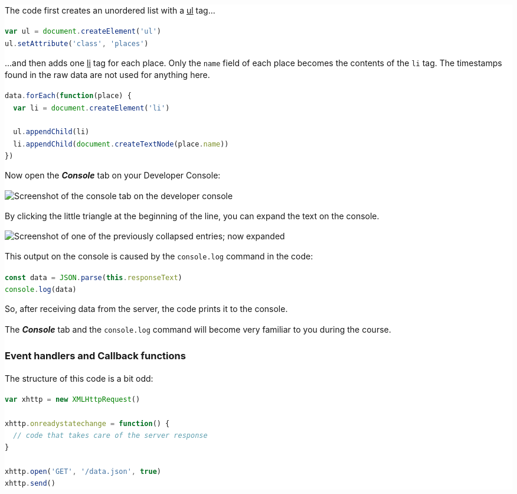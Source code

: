 The code first creates an unordered list with a [ul](https://developer.mozilla.org/en-US/docs/Web/HTML/Element/ul) tag...

```js
var ul = document.createElement('ul')
ul.setAttribute('class', 'places')
```

...and then adds one [li](https://developer.mozilla.org/en-US/docs/Web/HTML/Element/li) tag for each place.
Only the `name` field of each place becomes the contents of the `li` tag.
The timestamps found in the raw data are not used for anything here.

```js
data.forEach(function(place) {
  var li = document.createElement('li')

  ul.appendChild(li)
  li.appendChild(document.createTextNode(place.name))
})
```

Now open the ***Console*** tab on your Developer Console:

![Screenshot of the console tab on the developer console](../../images/0/12e.png)

By clicking the little triangle at the beginning of the line, you can expand the text on the console.

![Screenshot of one of the previously collapsed entries; now expanded](../../images/0/13e.png)

This output on the console is caused by the `console.log` command in the code:

```js
const data = JSON.parse(this.responseText)
console.log(data)
```

So, after receiving data from the server, the code prints it to the console.

The ***Console*** tab and the `console.log` command will become very familiar to you during the course.

### Event handlers and Callback functions

The structure of this code is a bit odd:

```js
var xhttp = new XMLHttpRequest()

xhttp.onreadystatechange = function() {
  // code that takes care of the server response
}

xhttp.open('GET', '/data.json', true)
xhttp.send()
```
